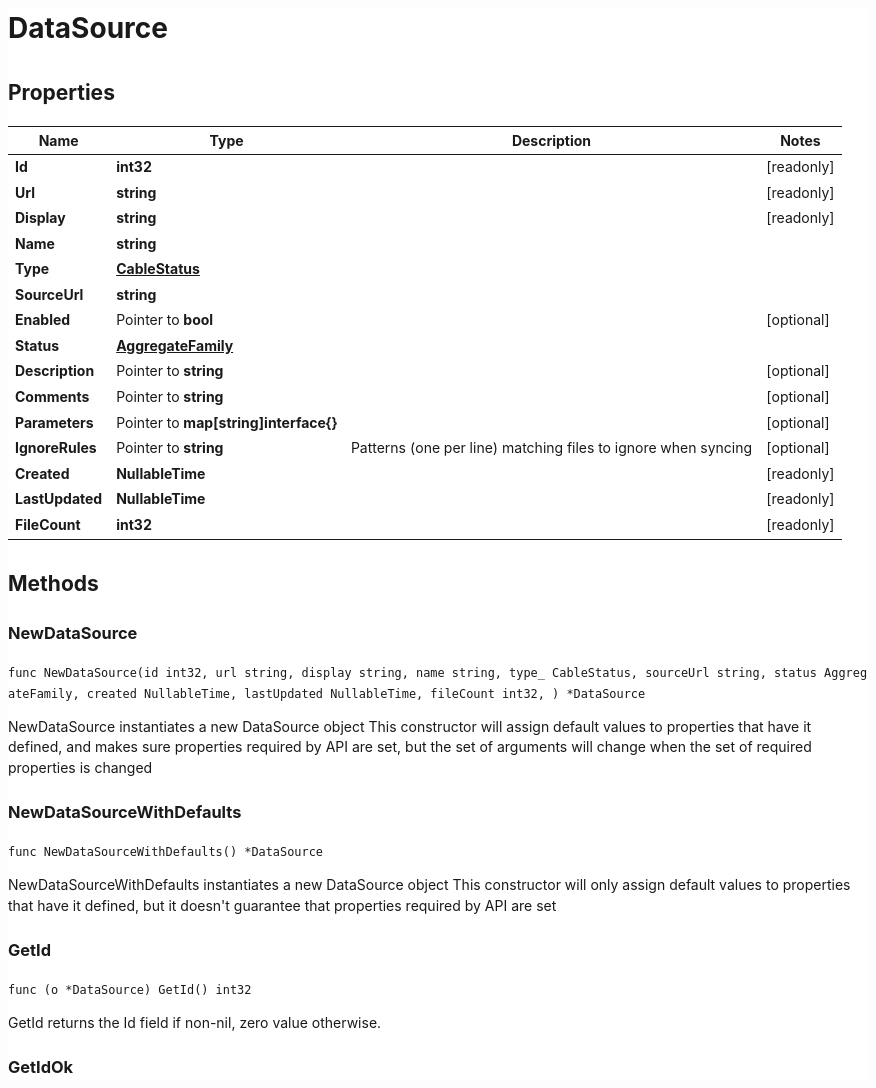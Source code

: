 # DataSource

## Properties

Name | Type | Description | Notes
------------ | ------------- | ------------- | -------------
**Id** | **int32** |  | [readonly] 
**Url** | **string** |  | [readonly] 
**Display** | **string** |  | [readonly] 
**Name** | **string** |  | 
**Type** | [**CableStatus**](CableStatus.md) |  | 
**SourceUrl** | **string** |  | 
**Enabled** | Pointer to **bool** |  | [optional] 
**Status** | [**AggregateFamily**](AggregateFamily.md) |  | 
**Description** | Pointer to **string** |  | [optional] 
**Comments** | Pointer to **string** |  | [optional] 
**Parameters** | Pointer to **map[string]interface{}** |  | [optional] 
**IgnoreRules** | Pointer to **string** | Patterns (one per line) matching files to ignore when syncing | [optional] 
**Created** | **NullableTime** |  | [readonly] 
**LastUpdated** | **NullableTime** |  | [readonly] 
**FileCount** | **int32** |  | [readonly] 

## Methods

### NewDataSource

`func NewDataSource(id int32, url string, display string, name string, type_ CableStatus, sourceUrl string, status AggregateFamily, created NullableTime, lastUpdated NullableTime, fileCount int32, ) *DataSource`

NewDataSource instantiates a new DataSource object
This constructor will assign default values to properties that have it defined,
and makes sure properties required by API are set, but the set of arguments
will change when the set of required properties is changed

### NewDataSourceWithDefaults

`func NewDataSourceWithDefaults() *DataSource`

NewDataSourceWithDefaults instantiates a new DataSource object
This constructor will only assign default values to properties that have it defined,
but it doesn't guarantee that properties required by API are set

### GetId

`func (o *DataSource) GetId() int32`

GetId returns the Id field if non-nil, zero value otherwise.

### GetIdOk
